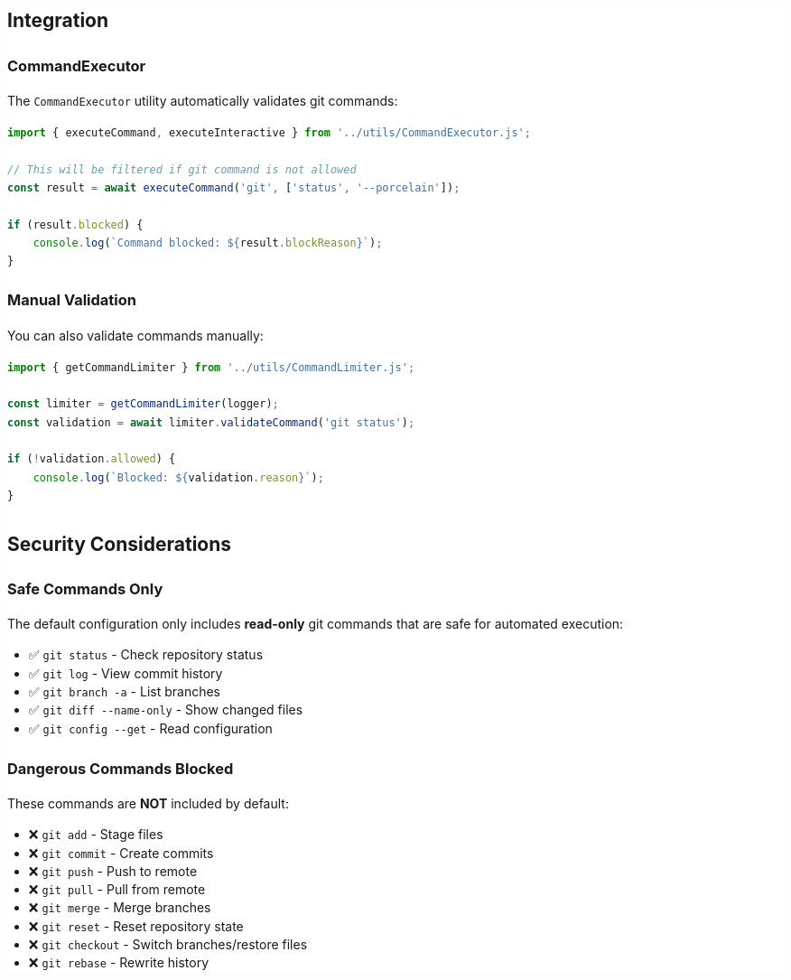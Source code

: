 ## Integration

### CommandExecutor

The `CommandExecutor` utility automatically validates git commands:

```typescript
import { executeCommand, executeInteractive } from '../utils/CommandExecutor.js';

// This will be filtered if git command is not allowed
const result = await executeCommand('git', ['status', '--porcelain']);

if (result.blocked) {
    console.log(`Command blocked: ${result.blockReason}`);
}
```

### Manual Validation

You can also validate commands manually:

```typescript
import { getCommandLimiter } from '../utils/CommandLimiter.js';

const limiter = getCommandLimiter(logger);
const validation = await limiter.validateCommand('git status');

if (!validation.allowed) {
    console.log(`Blocked: ${validation.reason}`);
}
```

## Security Considerations

### Safe Commands Only

The default configuration only includes **read-only** git commands that are safe for automated execution:

- ✅ `git status` - Check repository status
- ✅ `git log` - View commit history  
- ✅ `git branch -a` - List branches
- ✅ `git diff --name-only` - Show changed files
- ✅ `git config --get` - Read configuration

### Dangerous Commands Blocked

These commands are **NOT** included by default:

- ❌ `git add` - Stage files
- ❌ `git commit` - Create commits
- ❌ `git push` - Push to remote
- ❌ `git pull` - Pull from remote
- ❌ `git merge` - Merge branches
- ❌ `git reset` - Reset repository state
- ❌ `git checkout` - Switch branches/restore files
- ❌ `git rebase` - Rewrite history
